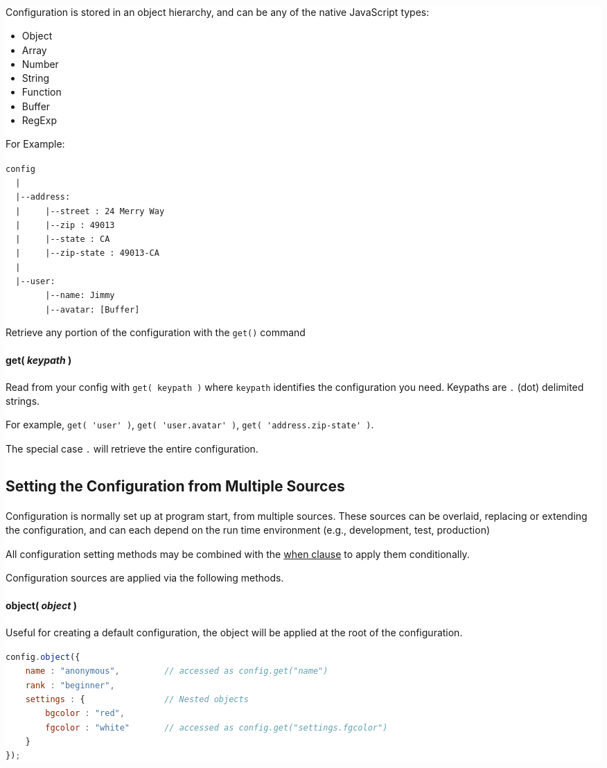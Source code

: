 Configuration is stored in an object hierarchy, 
and can be any of the native JavaScript types:

* Object
* Array
* Number
* String
* Function
* Buffer
* RegExp

For Example:
```
config
  |
  |--address:
  |     |--street : 24 Merry Way
  |     |--zip : 49013
  |     |--state : CA
  |     |--zip-state : 49013-CA
  |
  |--user:
        |--name: Jimmy
        |--avatar: [Buffer]
```

Retrieve any portion of the configuration with the `get()` command

#### get( *keypath* )

Read from your config with `get( keypath )` where `keypath` identifies the configuration you need.
Keypaths are `.` (dot) delimited strings.

For example, `get( 'user' )`, `get( 'user.avatar' )`, `get( 'address.zip-state' )`.

The special case `.` will retrieve the entire configuration.


## Setting the Configuration from Multiple Sources

Configuration is normally set up at program start, from multiple sources. 
These sources can be overlaid, replacing or extending the configuration,
and can each depend on the run time environment (e.g., development, test, production)

All configuration setting methods may be combined with the [when clause](#selectively-applying-configurations) to apply
them conditionally.

Configuration sources are applied via the following methods. 

#### object( *object* )
Useful for creating a default configuration, the object will be applied at the root of the configuration.

```javascript
config.object({
    name : "anonymous",         // accessed as config.get("name")
    rank : "beginner",
    settings : {                // Nested objects
        bgcolor : "red",
        fgcolor : "white"       // accessed as config.get("settings.fgcolor")
    }
});
```

